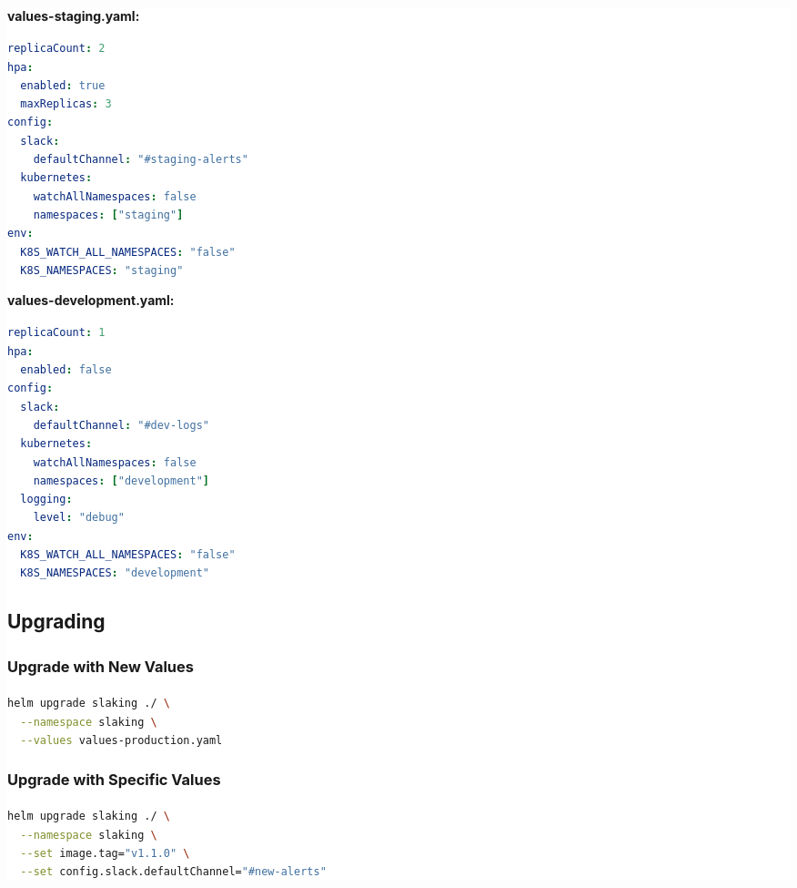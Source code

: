 **values-staging.yaml:**
```yaml
replicaCount: 2
hpa:
  enabled: true
  maxReplicas: 3
config:
  slack:
    defaultChannel: "#staging-alerts"
  kubernetes:
    watchAllNamespaces: false
    namespaces: ["staging"]
env:
  K8S_WATCH_ALL_NAMESPACES: "false"
  K8S_NAMESPACES: "staging"
```

**values-development.yaml:**
```yaml
replicaCount: 1
hpa:
  enabled: false
config:
  slack:
    defaultChannel: "#dev-logs"
  kubernetes:
    watchAllNamespaces: false
    namespaces: ["development"]
  logging:
    level: "debug"
env:
  K8S_WATCH_ALL_NAMESPACES: "false"
  K8S_NAMESPACES: "development"
```

## Upgrading

### Upgrade with New Values

```bash
helm upgrade slaking ./ \
  --namespace slaking \
  --values values-production.yaml
```

### Upgrade with Specific Values

```bash
helm upgrade slaking ./ \
  --namespace slaking \
  --set image.tag="v1.1.0" \
  --set config.slack.defaultChannel="#new-alerts"
```
